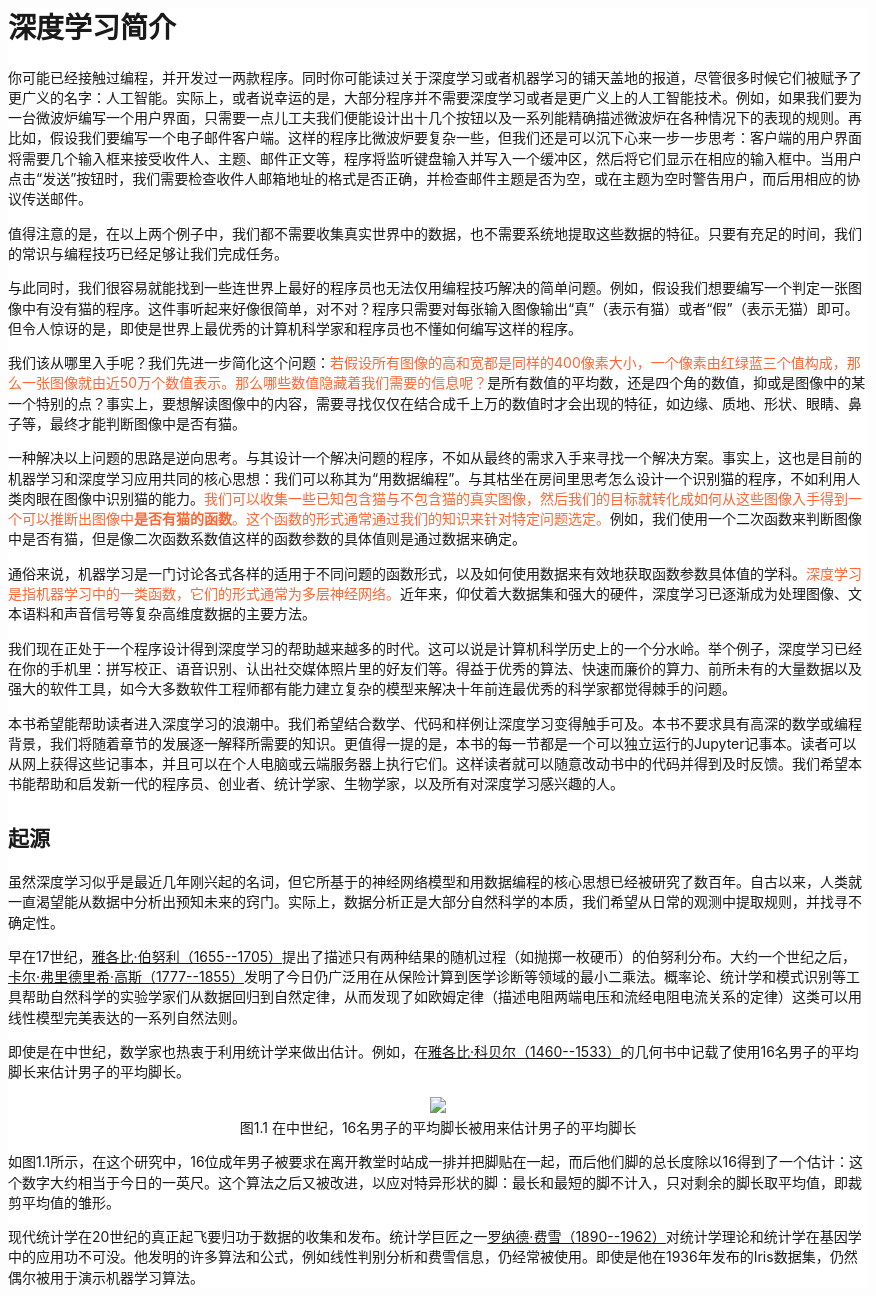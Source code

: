 # 深度学习简介
你可能已经接触过编程，并开发过一两款程序。同时你可能读过关于深度学习或者机器学习的铺天盖地的报道，尽管很多时候它们被赋予了更广义的名字：人工智能。实际上，或者说幸运的是，大部分程序并不需要深度学习或者是更广义上的人工智能技术。例如，如果我们要为一台微波炉编写一个用户界面，只需要一点儿工夫我们便能设计出十几个按钮以及一系列能精确描述微波炉在各种情况下的表现的规则。再比如，假设我们要编写一个电子邮件客户端。这样的程序比微波炉要复杂一些，但我们还是可以沉下心来一步一步思考：客户端的用户界面将需要几个输入框来接受收件人、主题、邮件正文等，程序将监听键盘输入并写入一个缓冲区，然后将它们显示在相应的输入框中。当用户点击“发送”按钮时，我们需要检查收件人邮箱地址的格式是否正确，并检查邮件主题是否为空，或在主题为空时警告用户，而后用相应的协议传送邮件。

值得注意的是，在以上两个例子中，我们都不需要收集真实世界中的数据，也不需要系统地提取这些数据的特征。只要有充足的时间，我们的常识与编程技巧已经足够让我们完成任务。

与此同时，我们很容易就能找到一些连世界上最好的程序员也无法仅用编程技巧解决的简单问题。例如，假设我们想要编写一个判定一张图像中有没有猫的程序。这件事听起来好像很简单，对不对？程序只需要对每张输入图像输出“真”（表示有猫）或者“假”（表示无猫）即可。但令人惊讶的是，即使是世界上最优秀的计算机科学家和程序员也不懂如何编写这样的程序。

我们该从哪里入手呢？我们先进一步简化这个问题：<font color="ff6633">若假设所有图像的高和宽都是同样的400像素大小，一个像素由红绿蓝三个值构成，那么一张图像就由近50万个数值表示。那么哪些数值隐藏着我们需要的信息呢？</font>是所有数值的平均数，还是四个角的数值，抑或是图像中的某一个特别的点？事实上，要想解读图像中的内容，需要寻找仅仅在结合成千上万的数值时才会出现的特征，如边缘、质地、形状、眼睛、鼻子等，最终才能判断图像中是否有猫。

一种解决以上问题的思路是逆向思考。与其设计一个解决问题的程序，不如从最终的需求入手来寻找一个解决方案。事实上，这也是目前的机器学习和深度学习应用共同的核心思想：我们可以称其为“用数据编程”。与其枯坐在房间里思考怎么设计一个识别猫的程序，不如利用人类肉眼在图像中识别猫的能力。<font color="ff6633">我们可以收集一些已知包含猫与不包含猫的真实图像，然后我们的目标就转化成如何从这些图像入手得到一个可以推断出图像中**是否有猫的函数**。这个函数的形式通常通过我们的知识来针对特定问题选定。</font>例如，我们使用一个二次函数来判断图像中是否有猫，但是像二次函数系数值这样的函数参数的具体值则是通过数据来确定。

通俗来说，机器学习是一门讨论各式各样的适用于不同问题的函数形式，以及如何使用数据来有效地获取函数参数具体值的学科。<font color="ff6633">深度学习是指机器学习中的一类函数，它们的形式通常为多层神经网络。</font>近年来，仰仗着大数据集和强大的硬件，深度学习已逐渐成为处理图像、文本语料和声音信号等复杂高维度数据的主要方法。

我们现在正处于一个程序设计得到深度学习的帮助越来越多的时代。这可以说是计算机科学历史上的一个分水岭。举个例子，深度学习已经在你的手机里：拼写校正、语音识别、认出社交媒体照片里的好友们等。得益于优秀的算法、快速而廉价的算力、前所未有的大量数据以及强大的软件工具，如今大多数软件工程师都有能力建立复杂的模型来解决十年前连最优秀的科学家都觉得棘手的问题。

本书希望能帮助读者进入深度学习的浪潮中。我们希望结合数学、代码和样例让深度学习变得触手可及。本书不要求具有高深的数学或编程背景，我们将随着章节的发展逐一解释所需要的知识。更值得一提的是，本书的每一节都是一个可以独立运行的Jupyter记事本。读者可以从网上获得这些记事本，并且可以在个人电脑或云端服务器上执行它们。这样读者就可以随意改动书中的代码并得到及时反馈。我们希望本书能帮助和启发新一代的程序员、创业者、统计学家、生物学家，以及所有对深度学习感兴趣的人。


## 起源

虽然深度学习似乎是最近几年刚兴起的名词，但它所基于的神经网络模型和用数据编程的核心思想已经被研究了数百年。自古以来，人类就一直渴望能从数据中分析出预知未来的窍门。实际上，数据分析正是大部分自然科学的本质，我们希望从日常的观测中提取规则，并找寻不确定性。

早在17世纪，[雅各比·伯努利（1655--1705）](https://en.wikipedia.org/wiki/Jacob_Bernoulli)提出了描述只有两种结果的随机过程（如抛掷一枚硬币）的伯努利分布。大约一个世纪之后，[卡尔·弗里德里希·高斯（1777--1855）](https://en.wikipedia.org/wiki/Carl_Friedrich_Gauss)发明了今日仍广泛用在从保险计算到医学诊断等领域的最小二乘法。概率论、统计学和模式识别等工具帮助自然科学的实验学家们从数据回归到自然定律，从而发现了如欧姆定律（描述电阻两端电压和流经电阻电流关系的定律）这类可以用线性模型完美表达的一系列自然法则。

即使是在中世纪，数学家也热衷于利用统计学来做出估计。例如，在[雅各比·科贝尔（1460--1533）](https://www.maa.org/press/periodicals/convergence/mathematical-treasures-jacob-kobels-geometry)的几何书中记载了使用16名男子的平均脚长来估计男子的平均脚长。

<div align=center>
<img width="600" src="../img/chapter01/1.1_koebel.jpg"/>
</div>
<center>图1.1 在中世纪，16名男子的平均脚长被用来估计男子的平均脚长</center>



如图1.1所示，在这个研究中，16位成年男子被要求在离开教堂时站成一排并把脚贴在一起，而后他们脚的总长度除以16得到了一个估计：这个数字大约相当于今日的一英尺。这个算法之后又被改进，以应对特异形状的脚：最长和最短的脚不计入，只对剩余的脚长取平均值，即裁剪平均值的雏形。

现代统计学在20世纪的真正起飞要归功于数据的收集和发布。统计学巨匠之一[罗纳德·费雪（1890--1962）](https://en.wikipedia.org/wiki/Ronald_Fisher)对统计学理论和统计学在基因学中的应用功不可没。他发明的许多算法和公式，例如线性判别分析和费雪信息，仍经常被使用。即使是他在1936年发布的Iris数据集，仍然偶尔被用于演示机器学习算法。
